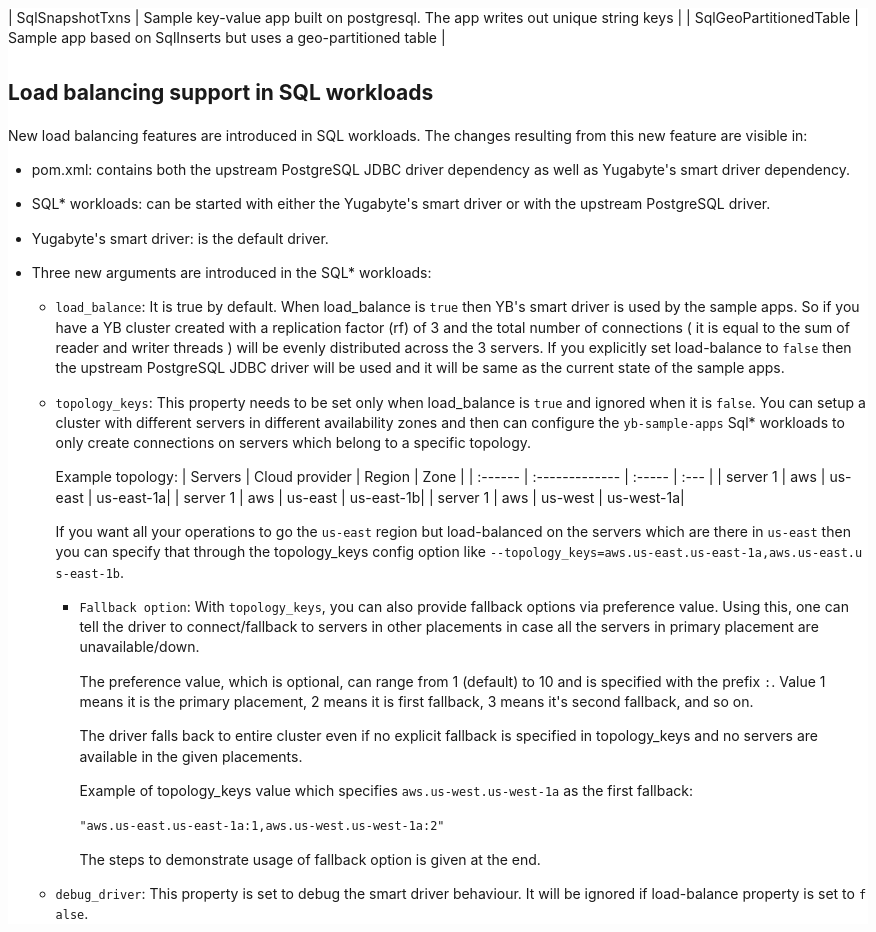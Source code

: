 | SqlSnapshotTxns                  | Sample key-value app built on postgresql. The app writes out unique string keys |
| SqlGeoPartitionedTable           | Sample app based on SqlInserts but uses a geo-partitioned table |

## Load balancing support in SQL workloads

New load balancing features are introduced in SQL workloads. The changes resulting from this new feature are visible in:

* pom.xml: contains both the upstream PostgreSQL JDBC driver dependency as well as Yugabyte's smart driver dependency.

* SQL* workloads: can be started with either the Yugabyte's smart driver or with the upstream PostgreSQL driver.

* Yugabyte's smart driver: is the default driver.

* Three new arguments are introduced in the SQL* workloads:

  * `load_balance`: It is true by default. When load_balance is `true` then YB's smart driver is used by the sample apps. So if you have a YB cluster created with a replication factor (rf) of 3 and the total number of connections ( it is equal to the sum of reader and writer threads ) will be evenly distributed across the 3 servers. If you explicitly set load-balance to `false` then the upstream PostgreSQL JDBC driver will be used and it will be same as the current state of the sample apps.

  * `topology_keys`: This property needs to be set only when load_balance is `true` and ignored when it is `false`. You can setup a cluster with different servers in different availability zones and then can configure the `yb-sample-apps` Sql* workloads to only create connections on servers which belong to a specific topology.

       Example topology:
       | Servers | Cloud provider | Region | Zone |
       | :------ | :------------- | :----- | :--- |
       | server 1 | aws | us-east | us-east-1a|
       | server 1 | aws | us-east | us-east-1b|
       | server 1 | aws | us-west | us-west-1a|

       If you want all your operations to go the `us-east` region but load-balanced on the servers which are there in `us-east` then you can specify that through the topology_keys config option like `--topology_keys=aws.us-east.us-east-1a,aws.us-east.us-east-1b`.

    * `Fallback option`: With `topology_keys`, you can also provide fallback options via preference value.
    Using this, one can tell the driver to connect/fallback to servers in other placements in case all the servers in primary placement are unavailable/down.

      The preference value, which is optional, can range from 1 (default) to 10 and is specified with the prefix `:`. Value 1 means it is the primary placement, 2 means it is first fallback, 3 means it's second fallback, and so on.

      The driver falls back to entire cluster even if no explicit fallback is specified in topology_keys and no servers are available in the given placements.

      Example of topology_keys value which specifies `aws.us-west.us-west-1a` as the first fallback:
      ```
      "aws.us-east.us-east-1a:1,aws.us-west.us-west-1a:2"
      ```
      The steps to demonstrate usage of fallback option is given at the end.
  * `debug_driver`: This property is set to debug the smart driver behaviour. It will be ignored if load-balance property is set to `false`.
